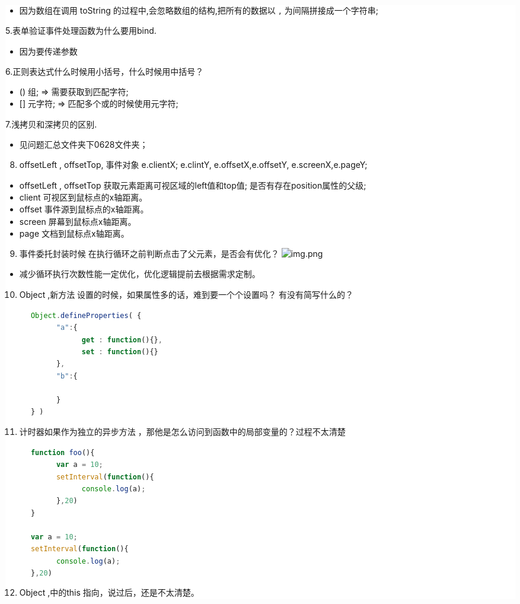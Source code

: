 * 因为数组在调用 toString 的过程中,会忽略数组的结构,把所有的数据以 `,` 为间隔拼接成一个字符串;

5.表单验证事件处理函数为什么要用bind.

* 因为要传递参数 

6.正则表达式什么时候用小括号，什么时候用中括号？

* () 组;       => 需要获取到匹配字符;
* [] 元字符;   => 匹配多个或的时候使用元字符; 

7.浅拷贝和深拷贝的区别.

* 见问题汇总文件夹下0628文件夹；

8. offsetLeft , offsetTop,   事件对象 e.clientX; e.clintY, e.offsetX,e.offsetY, e.screenX,e.pageY;
   
* offsetLeft , offsetTop 获取元素距离可视区域的left值和top值; 是否有存在position属性的父级;
* client 可视区到鼠标点的x轴距离。
* offset 事件源到鼠标点的x轴距离。
* screen 屏幕到鼠标点x轴距离。
* page   文档到鼠标点x轴距离。

9. 事件委托封装时候 在执行循环之前判断点击了父元素，是否会有优化？
   ![img.png](https://upload-images.jianshu.io/upload_images/15342731-18eb18d581aadfa8.png?imageMogr2/auto-orient/strip%7CimageView2/2/w/1240)

* 减少循环执行次数性能一定优化，优化逻辑提前去根据需求定制。

10.  Object ,新方法 设置的时候，如果属性多的话，难到要一个个设置吗？ 有没有简写什么的？

```javascript
      Object.defineProperties( {
            "a":{
                  get : function(){},
                  set : function(){}
            },
            "b":{

            }
      } )
```

11.  计时器如果作为独立的异步方法 ，那他是怎么访问到函数中的局部变量的？过程不太清楚

```javascript
      function foo(){
            var a = 10;
            setInterval(function(){
                  console.log(a);
            },20)
      }

      var a = 10;
      setInterval(function(){
            console.log(a);
      },20)
```
12.  Object ,中的this 指向，说过后，还是不太清楚。
